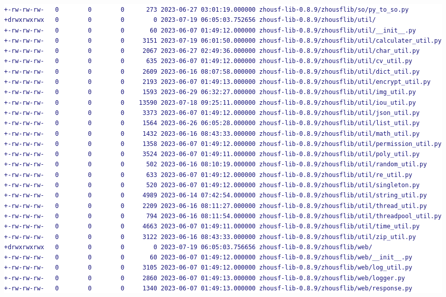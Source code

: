 ```diff
+-rw-rw-rw-   0        0        0      273 2023-06-27 03:01:19.000000 zhousf-lib-0.8.9/zhousflib/so/py_to_so.py
+drwxrwxrwx   0        0        0        0 2023-07-19 06:05:03.752656 zhousf-lib-0.8.9/zhousflib/util/
+-rw-rw-rw-   0        0        0       60 2023-06-07 01:49:12.000000 zhousf-lib-0.8.9/zhousflib/util/__init__.py
+-rw-rw-rw-   0        0        0     3151 2023-07-19 06:01:50.000000 zhousf-lib-0.8.9/zhousflib/util/calculater_util.py
+-rw-rw-rw-   0        0        0     2067 2023-06-27 02:49:36.000000 zhousf-lib-0.8.9/zhousflib/util/char_util.py
+-rw-rw-rw-   0        0        0      635 2023-06-07 01:49:12.000000 zhousf-lib-0.8.9/zhousflib/util/cv_util.py
+-rw-rw-rw-   0        0        0     2609 2023-06-16 08:07:58.000000 zhousf-lib-0.8.9/zhousflib/util/dict_util.py
+-rw-rw-rw-   0        0        0     2193 2023-06-07 01:49:13.000000 zhousf-lib-0.8.9/zhousflib/util/encrypt_util.py
+-rw-rw-rw-   0        0        0     1593 2023-06-29 06:32:27.000000 zhousf-lib-0.8.9/zhousflib/util/img_util.py
+-rw-rw-rw-   0        0        0    13590 2023-07-18 09:25:11.000000 zhousf-lib-0.8.9/zhousflib/util/iou_util.py
+-rw-rw-rw-   0        0        0     3373 2023-06-07 01:49:12.000000 zhousf-lib-0.8.9/zhousflib/util/json_util.py
+-rw-rw-rw-   0        0        0     1564 2023-06-26 06:05:28.000000 zhousf-lib-0.8.9/zhousflib/util/list_util.py
+-rw-rw-rw-   0        0        0     1432 2023-06-16 08:43:33.000000 zhousf-lib-0.8.9/zhousflib/util/math_util.py
+-rw-rw-rw-   0        0        0     1358 2023-06-07 01:49:12.000000 zhousf-lib-0.8.9/zhousflib/util/permission_util.py
+-rw-rw-rw-   0        0        0     3524 2023-06-07 01:49:11.000000 zhousf-lib-0.8.9/zhousflib/util/poly_util.py
+-rw-rw-rw-   0        0        0      502 2023-06-16 08:10:19.000000 zhousf-lib-0.8.9/zhousflib/util/random_util.py
+-rw-rw-rw-   0        0        0      633 2023-06-07 01:49:12.000000 zhousf-lib-0.8.9/zhousflib/util/re_util.py
+-rw-rw-rw-   0        0        0      520 2023-06-07 01:49:12.000000 zhousf-lib-0.8.9/zhousflib/util/singleton.py
+-rw-rw-rw-   0        0        0     4989 2023-06-14 07:42:54.000000 zhousf-lib-0.8.9/zhousflib/util/string_util.py
+-rw-rw-rw-   0        0        0     2209 2023-06-16 08:11:27.000000 zhousf-lib-0.8.9/zhousflib/util/thread_util.py
+-rw-rw-rw-   0        0        0      794 2023-06-16 08:11:54.000000 zhousf-lib-0.8.9/zhousflib/util/threadpool_util.py
+-rw-rw-rw-   0        0        0     4663 2023-06-07 01:49:11.000000 zhousf-lib-0.8.9/zhousflib/util/time_util.py
+-rw-rw-rw-   0        0        0     3122 2023-06-16 08:43:33.000000 zhousf-lib-0.8.9/zhousflib/util/zip_util.py
+drwxrwxrwx   0        0        0        0 2023-07-19 06:05:03.756656 zhousf-lib-0.8.9/zhousflib/web/
+-rw-rw-rw-   0        0        0       60 2023-06-07 01:49:12.000000 zhousf-lib-0.8.9/zhousflib/web/__init__.py
+-rw-rw-rw-   0        0        0     3105 2023-06-07 01:49:12.000000 zhousf-lib-0.8.9/zhousflib/web/log_util.py
+-rw-rw-rw-   0        0        0     2860 2023-06-07 01:49:13.000000 zhousf-lib-0.8.9/zhousflib/web/logger.py
+-rw-rw-rw-   0        0        0     1340 2023-06-07 01:49:13.000000 zhousf-lib-0.8.9/zhousflib/web/response.py
```
